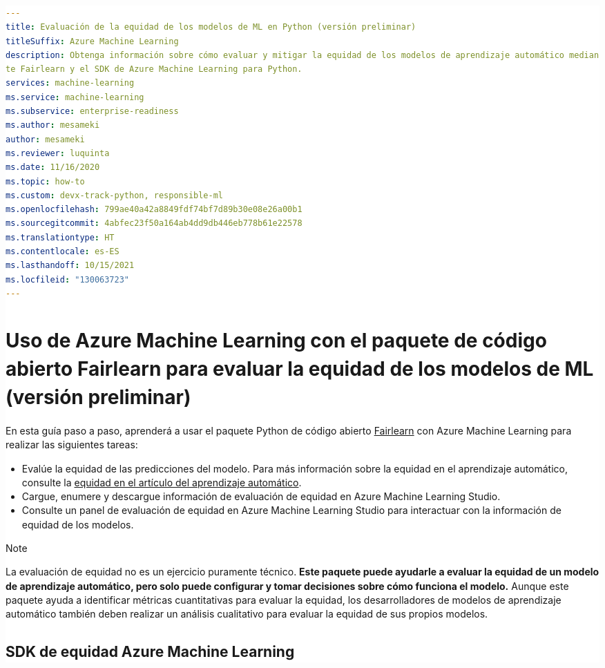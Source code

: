 ```yaml
---
title: Evaluación de la equidad de los modelos de ML en Python (versión preliminar)
titleSuffix: Azure Machine Learning
description: Obtenga información sobre cómo evaluar y mitigar la equidad de los modelos de aprendizaje automático mediante Fairlearn y el SDK de Azure Machine Learning para Python.
services: machine-learning
ms.service: machine-learning
ms.subservice: enterprise-readiness
ms.author: mesameki
author: mesameki
ms.reviewer: luquinta
ms.date: 11/16/2020
ms.topic: how-to
ms.custom: devx-track-python, responsible-ml
ms.openlocfilehash: 799ae40a42a8849fdf74bf7d89b30e08e26a00b1
ms.sourcegitcommit: 4abfec23f50a164ab4dd9db446eb778b61e22578
ms.translationtype: HT
ms.contentlocale: es-ES
ms.lasthandoff: 10/15/2021
ms.locfileid: "130063723"
---
```

# <a name="use-azure-machine-learning-with-the-fairlearn-open-source-package-to-assess-the-fairness-of-ml-models-preview"></a>Uso de Azure Machine Learning con el paquete de código abierto Fairlearn para evaluar la equidad de los modelos de ML (versión preliminar)

En esta guía paso a paso, aprenderá a usar el paquete Python de código abierto [Fairlearn](https://fairlearn.github.io/) con Azure Machine Learning para realizar las siguientes tareas:

* Evalúe la equidad de las predicciones del modelo. Para más información sobre la equidad en el aprendizaje automático, consulte la [equidad en el artículo del aprendizaje automático](concept-fairness-ml.md).
* Cargue, enumere y descargue información de evaluación de equidad en Azure Machine Learning Studio.
* Consulte un panel de evaluación de equidad en Azure Machine Learning Studio para interactuar con la información de equidad de los modelos.

>[!NOTE]
> La evaluación de equidad no es un ejercicio puramente técnico. **Este paquete puede ayudarle a evaluar la equidad de un modelo de aprendizaje automático, pero solo puede configurar y tomar decisiones sobre cómo funciona el modelo.**  Aunque este paquete ayuda a identificar métricas cuantitativas para evaluar la equidad, los desarrolladores de modelos de aprendizaje automático también deben realizar un análisis cualitativo para evaluar la equidad de sus propios modelos.

## <a name="azure-machine-learning-fairness-sdk"></a>SDK de equidad Azure Machine Learning 
